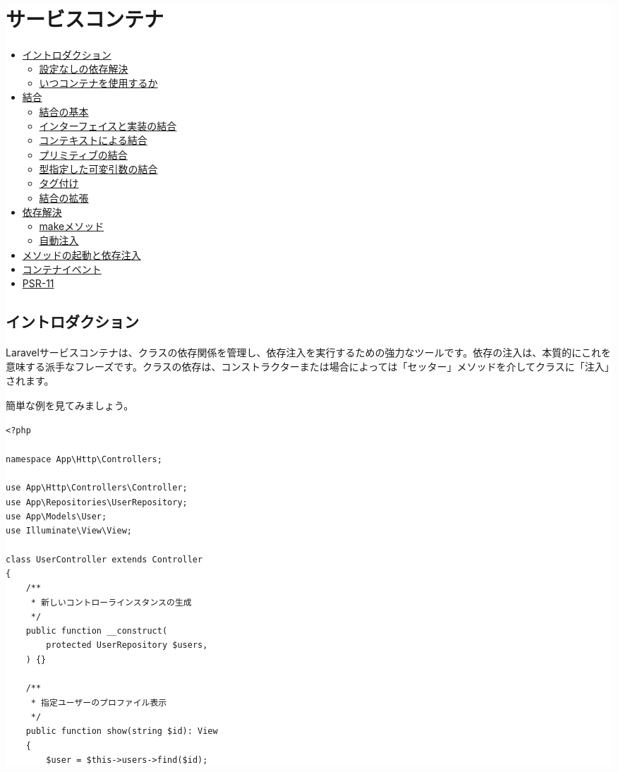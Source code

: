 # サービスコンテナ

- [イントロダクション](#introduction)
    - [設定なしの依存解決](#zero-configuration-resolution)
    - [いつコンテナを使用するか](#when-to-use-the-container)
- [結合](#binding)
    - [結合の基本](#binding-basics)
    - [インターフェイスと実装の結合](#binding-interfaces-to-implementations)
    - [コンテキストによる結合](#contextual-binding)
    - [プリミティブの結合](#binding-primitives)
    - [型指定した可変引数の結合](#binding-typed-variadics)
    - [タグ付け](#tagging)
    - [結合の拡張](#extending-bindings)
- [依存解決](#resolving)
    - [makeメソッド](#the-make-method)
    - [自動注入](#automatic-injection)
- [メソッドの起動と依存注入](#method-invocation-and-injection)
- [コンテナイベント](#container-events)
- [PSR-11](#psr-11)

<a name="introduction"></a>
## イントロダクション

Laravelサービスコンテナは、クラスの依存関係を管理し、依存注入を実行するための強力なツールです。依存の注入は、本質的にこれを意味する派手なフレーズです。クラスの依存は、コンストラクターまたは場合によっては「セッター」メソッドを介してクラスに「注入」されます。

簡単な例を見てみましょう。

    <?php

    namespace App\Http\Controllers;

    use App\Http\Controllers\Controller;
    use App\Repositories\UserRepository;
    use App\Models\User;
    use Illuminate\View\View;

    class UserController extends Controller
    {
        /**
         * 新しいコントローラインスタンスの生成
         */
        public function __construct(
            protected UserRepository $users,
        ) {}

        /**
         * 指定ユーザーのプロファイル表示
         */
        public function show(string $id): View
        {
            $user = $this->users->find($id);
